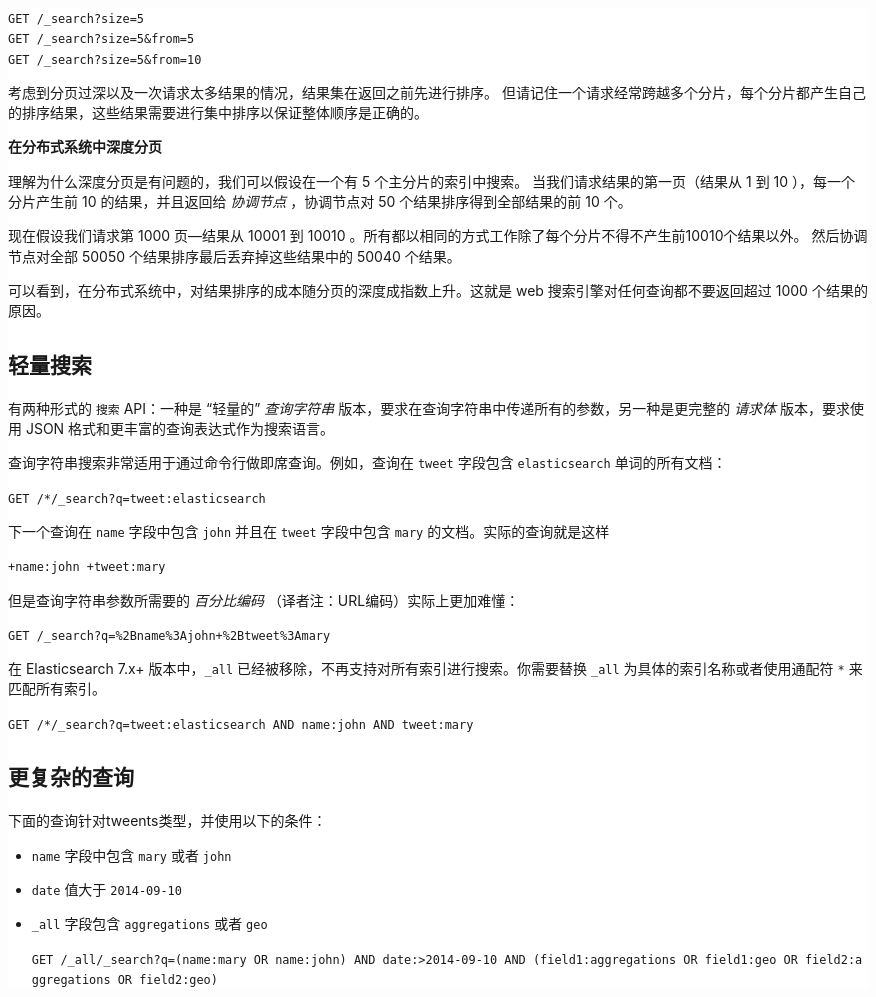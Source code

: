 ```
GET /_search?size=5
GET /_search?size=5&from=5
GET /_search?size=5&from=10
```

考虑到分页过深以及一次请求太多结果的情况，结果集在返回之前先进行排序。 但请记住一个请求经常跨越多个分片，每个分片都产生自己的排序结果，这些结果需要进行集中排序以保证整体顺序是正确的。

**在分布式系统中深度分页**

理解为什么深度分页是有问题的，我们可以假设在一个有 5 个主分片的索引中搜索。 当我们请求结果的第一页（结果从 1 到 10 ），每一个分片产生前 10 的结果，并且返回给 *协调节点* ，协调节点对 50 个结果排序得到全部结果的前 10 个。

现在假设我们请求第 1000 页—结果从 10001 到 10010 。所有都以相同的方式工作除了每个分片不得不产生前10010个结果以外。 然后协调节点对全部 50050 个结果排序最后丢弃掉这些结果中的 50040 个结果。

可以看到，在分布式系统中，对结果排序的成本随分页的深度成指数上升。这就是 web 搜索引擎对任何查询都不要返回超过 1000 个结果的原因。

## 轻量搜索

有两种形式的 `搜索` API：一种是 “轻量的” *查询字符串* 版本，要求在查询字符串中传递所有的参数，另一种是更完整的 *请求体* 版本，要求使用 JSON 格式和更丰富的查询表达式作为搜索语言。

查询字符串搜索非常适用于通过命令行做即席查询。例如，查询在  `tweet` 字段包含 `elasticsearch` 单词的所有文档：

```
GET /*/_search?q=tweet:elasticsearch
```

下一个查询在 `name` 字段中包含 `john` 并且在 `tweet` 字段中包含 `mary` 的文档。实际的查询就是这样

```
+name:john +tweet:mary
```

但是查询字符串参数所需要的 *百分比编码* （译者注：URL编码）实际上更加难懂：

```
GET /_search?q=%2Bname%3Ajohn+%2Btweet%3Amary
```

在 Elasticsearch 7.x+ 版本中，`_all` 已经被移除，不再支持对所有索引进行搜索。你需要替换 `_all` 为具体的索引名称或者使用通配符 `*` 来匹配所有索引。

```
GET /*/_search?q=tweet:elasticsearch AND name:john AND tweet:mary
```

##  更复杂的查询

下面的查询针对tweents类型，并使用以下的条件：

- `name` 字段中包含 `mary` 或者 `john`

- `date` 值大于 `2014-09-10`

- `_all` 字段包含 `aggregations` 或者 `geo`

  ```
  GET /_all/_search?q=(name:mary OR name:john) AND date:>2014-09-10 AND (field1:aggregations OR field1:geo OR field2:aggregations OR field2:geo)
  ```
